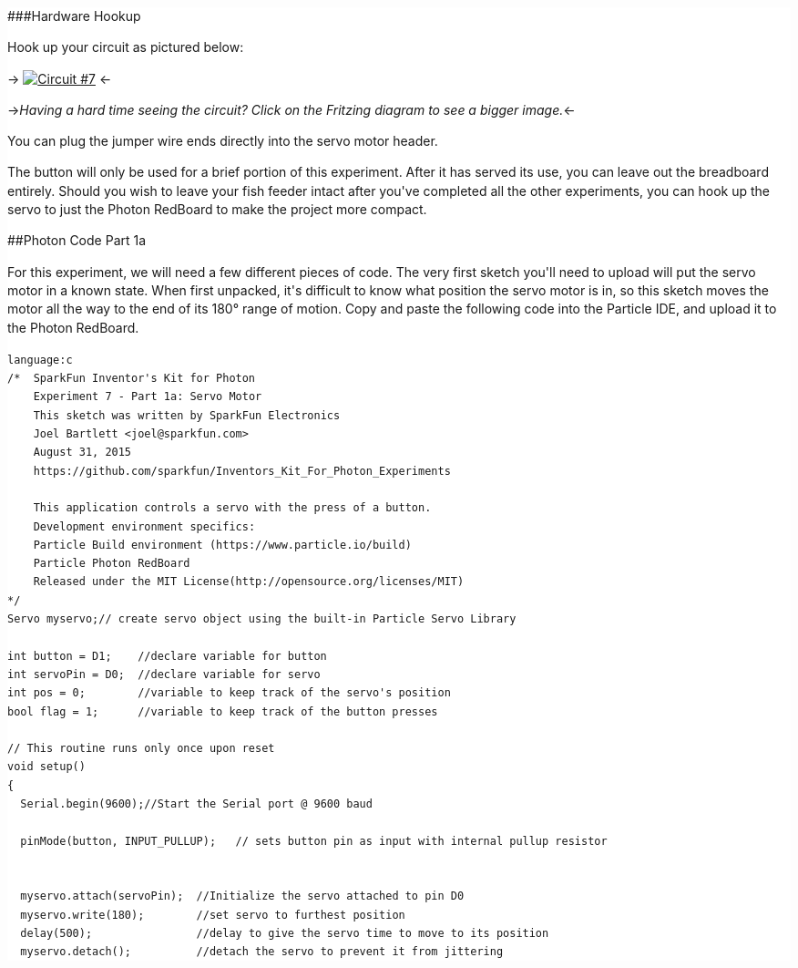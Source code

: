 

###Hardware Hookup

Hook up your circuit as pictured below:

-> [![Circuit #7](https://cdn.sparkfun.com/r/600-600/assets/learn_tutorials/3/3/2/servoFritz.jpg)](https://cdn.sparkfun.com/assets/learn_tutorials/3/3/2/servoFritz.jpg) <-

->_Having a hard time seeing the circuit? Click on the Fritzing diagram to see a bigger image._<-

You can plug the jumper wire ends directly into the servo motor header.

The button will only be used for a brief portion of this experiment. After it has served its use, you can leave out the breadboard entirely. Should you wish to leave your fish feeder intact after you've completed all the other experiments, you can hook up the servo to just the Photon RedBoard to make the project more compact.

##Photon Code Part 1a

For this experiment, we will need a few different pieces of code. The very first sketch you'll need to upload will put the servo motor in a known state. When first unpacked, it's difficult to know what position the servo motor is in, so this sketch moves the motor all the way to the end of its 180&deg; range of motion. Copy and paste the following code into the Particle IDE, and upload it to the Photon RedBoard.

    language:c
    /*  SparkFun Inventor's Kit for Photon
        Experiment 7 - Part 1a: Servo Motor 
        This sketch was written by SparkFun Electronics
        Joel Bartlett <joel@sparkfun.com>
        August 31, 2015
        https://github.com/sparkfun/Inventors_Kit_For_Photon_Experiments
    
        This application controls a servo with the press of a button. 
        Development environment specifics:
        Particle Build environment (https://www.particle.io/build)
        Particle Photon RedBoard
        Released under the MIT License(http://opensource.org/licenses/MIT)
    */
    Servo myservo;// create servo object using the built-in Particle Servo Library
    
    int button = D1;    //declare variable for button
    int servoPin = D0;  //declare variable for servo
    int pos = 0;        //variable to keep track of the servo's position
    bool flag = 1;      //variable to keep track of the button presses
    
    // This routine runs only once upon reset
    void setup()
    {
      Serial.begin(9600);//Start the Serial port @ 9600 baud
      
      pinMode(button, INPUT_PULLUP);   // sets button pin as input with internal pullup resistor
      
      
      myservo.attach(servoPin);  //Initialize the servo attached to pin D0
      myservo.write(180);        //set servo to furthest position
      delay(500);                //delay to give the servo time to move to its position
      myservo.detach();          //detach the servo to prevent it from jittering
    